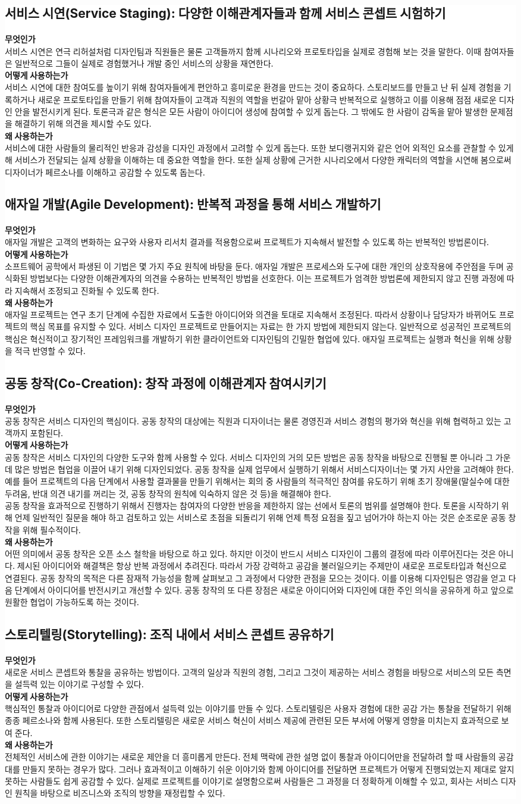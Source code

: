 

## 서비스 시연(Service Staging): 다양한 이해관계자들과 함께 서비스 콘셉트 시험하기
**무엇인가**  
서비스 시연은 연극 리허설처럼 디자인팀과 직원들은 물론 고객들까지 함께 시나리오와 프로토타입을 실제로 경험해 보는 것을 말한다. 이때 참여자들은 일반적으로 그들이 실제로 경험했거나 개발 중인 서비스의 상황을 재연한다.  
**어떻게 사용하는가**  
서비스 시연에 대한 참여도를 높이기 위해 참여자들에게 편안하고 흥미로운 환경을 만드는 것이 중요하다. 스토리보드를 만들고 난 뒤 실제 경험을 기록하거나 새로운 프로토타입을 만들기 위해 참여자들이 고객과 직원의 역할을 번갈아 맡아 상황극 반복적으로 실행하고 이를 이용해 점점 새로운 디자인 안을 발전시키게 된다. 토론극과 같은 형식은 모든 사람이 아이디어 생성에 참여할 수 있게 돕는다. 그 밖에도 한 사람이 감독을 맡아 발생한 문제점을 해결하기 위해 의견을 제시할 수도 있다.  
**왜 사용하는가**  
서비스에 대한 사람들의 물리적인 반응과 감성을 디자인 과정에서 고려할 수 있게 돕는다. 또한 보디랭귀지와 같은 언어 외적인 요소를 관찰할 수 있게 해 서비스가 전달되는 실제 상황을 이해하는 데 중요한 역할을 한다. 또한 실제 상황에 근거한 시나리오에서 다양한 캐릭터의 역할을 시연해 봄으로써 디자이너가 페르소나를 이해하고 공감할 수 있도록 돕는다.  
  


## 애자일 개발(Agile Development): 반복적 과정을 통해 서비스 개발하기
**무엇인가**  
애자일 개발은 고객의 변화하는 요구와 사용자 리서치 결과를 적용함으로써 프로젝트가 지속해서 발전할 수 있도록 하는 반복적인 방법론이다.  
**어떻게 사용하는가**  
소프트웨어 공학에서 파생된 이 기법은 몇 가지 주요 원칙에 바탕을 둔다. 애자일 개발은 프로세스와 도구에 대한 개인의 상호작용에 주안점을 두며 공식화된 방법보다는 다양한 이해관계자의 의견을 수용하는 반복적인 방법을 선호한다. 이는 프로젝트가 엄격한 방법론에 제한되지 않고 진행 과정에 따라 지속해서 조정되고 진화될 수 있도록 한다.  
**왜 사용하는가**  
애자일 프로젝트는 연구 초기 단계에 수집한 자료에서 도출한 아이디어와 의견을 토대로 지속해서 조정된다. 따라서 상황이나 담당자가 바뀌어도 프로젝트의 핵심 목표를 유지할 수 있다. 서비스 디자인 프로젝트로 만들어지는 자료는 한 가지 방법에 제한되지 않는다. 일반적으로 성공적인 프로젝트의 핵심은 혁신적이고 장기적인 프레임워크를 개발하기 위한 클라이언트와 디자인팀의 긴밀한 협업에 있다. 애자일 프로젝트는 실행과 혁신을 위해 상황을 적극 반영할 수 있다.  
  


## 공동 창작(Co-Creation): 창작 과정에 이해관계자 참여시키기
**무엇인가**  
공동 창작은 서비스 디자인의 핵심이다. 공동 창작의 대상에는 직원과 디자이너는 물론 경영진과 서비스 경험의 평가와 혁신을 위해 협력하고 있는 고객까지 포함된다.  
**어떻게 사용하는가**  
공동 창작은 서비스 디자인의 다양한 도구와 함께 사용할 수 있다. 서비스 디자인의 거의 모든 방법은 공동 창작을 바탕으로 진행될 뿐 아니라 그 가운데 많은 방법은 협업을 이끌어 내기 위해 디자인되었다. 공동 창작을 실제 업무에서 실행하기 위해서 서비스디자이너는 몇 가지 사안을 고려해야 한다. 예를 들어 프로젝트의 다음 단계에서 사용할 결과물을 만들기 위해서는 회의 중 사람들의 적극적인 참여를 유도하기 위해 초기 장애물(말실수에 대한 두려움, 반대 의견 내기를 꺼리는 것, 공동 창작의 원칙에 익숙하지 않은 것 등)을 해결해야 한다.  
공동 창작을 효과적으로 진행하기 위해서 진행자는 참여자의 다양한 반응을 제한하지 않는 선에서 토론의 범위를 설명해야 한다. 토론을 시작하기 위해 언제 일반적인 질문을 해야 하고 검토하고 있는 서비스로 초점을 되돌리기 위해 언제 특정 요점을 짚고 넘어가야 하는지 아는 것은 순조로운 공동 창작을 위해 필수적이다.  
**왜 사용하는가**  
어떤 의미에서 공동 창작은 오픈 소스 철학을 바탕으로 하고 있다. 하지만 이것이 반드시 서비스 디자인이 그룹의 결정에 따라 이루어진다는 것은 아니다. 제시된 아이디어와 해결책은 항상 반복 과정에서 추려진다. 따라서 가장 강력하고 공감을 불러일으키는 주제만이 새로운 프로토타입과 혁신으로 연결된다. 공동 창작의 목적은 다른 잠재적 가능성을 함께 살펴보고 그 과정에서 다양한 관점을 모으는 것이다. 이를 이용해 디자인팀은 영감을 얻고 다음 단계에서 아이디어를 반전시키고 개선할 수 있다. 공동 창작의 또 다른 장점은 새로운 아이디어와 디자인에 대한 주인 의식을 공유하게 하고 앞으로 원활한 협업이 가능하도록 하는 것이다.  
  


## 스토리텔링(Storytelling): 조직 내에서 서비스 콘셉트 공유하기
**무엇인가**  
새로운 서비스 콘셉트와 통찰을 공유하는 방법이다. 고객의 일상과 직원의 경험, 그리고 그것이 제공하는 서비스 경험을 바탕으로 서비스의 모든 측면을 설득력 있는 이야기로 구성할 수 있다.  
**어떻게 사용하는가**  
핵심적인 통찰과 아이디어로 다양한 관점에서 설득력 있는 이야기를 만들 수 있다. 스토리텔링은 사용자 경험에 대한 공감 가는 통찰을 전달하기 위해 종종 페르소나와 함께 사용된다. 또한 스토리텔링은 새로운 서비스 혁신이 서비스 제공에 관련된 모든 부서에 어떻게 영향을 미치는지 효과적으로 보여 준다.  
**왜 사용하는가**  
전체적인 서비스에 관한 이야기는 새로운 제안을 더 흥미롭게 만든다. 전체 맥락에 관한 설명 없이 통찰과 아이디어만을 전달하려 할 때 사람들의 공감대를 만들지 못하는 경우가 많다. 그러나 효과적이고 이해하기 쉬운 이야기와 함께 아이디어를 전달하면 프로젝트가 어떻게 진행되었는지 제대로 알지 못하는 사람들도 쉽게 공감할 수 있다. 실제로 프로젝트를 이야기로 설명함으로써 사람들은 그 과정을 더 정확하게 이해할 수 있고, 회사는 서비스 디자인 원칙을 바탕으로 비즈니스와 조직의 방향을 재정립할 수 있다.  
  